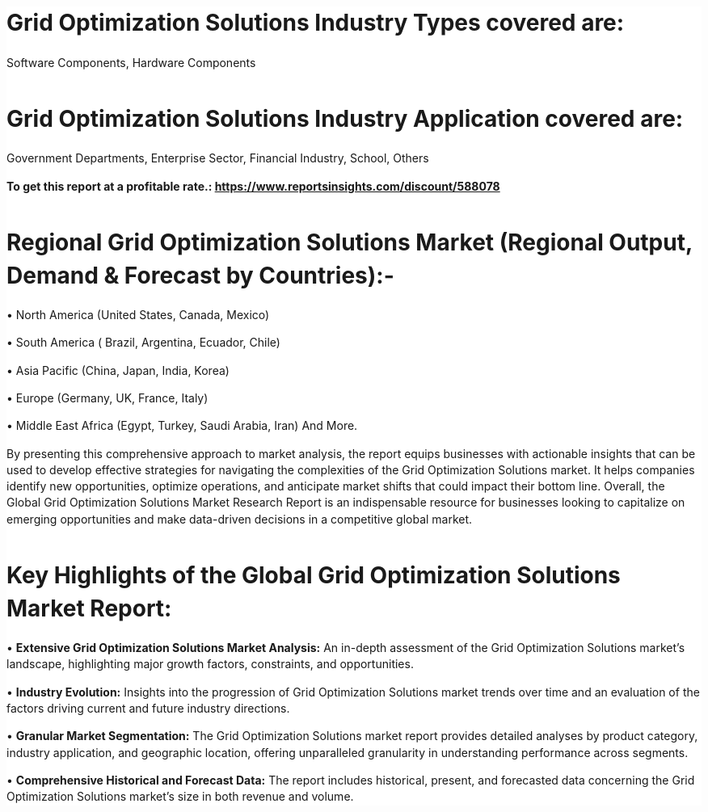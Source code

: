 # <strong>Grid Optimization Solutions Industry Types covered are:</strong>

Software Components, Hardware Components

# <strong>Grid Optimization Solutions Industry Application covered are:</strong>

Government Departments, Enterprise Sector, Financial Industry, School, Others

<strong>To get this report at a profitable rate.: <a href=https://www.reportsinsights.com/discount/588078>https://www.reportsinsights.com/discount/588078</a></strong></font>

# <strong>Regional Grid Optimization Solutions Market (Regional Output, Demand &amp; Forecast by Countries):-</strong>

• North America (United States, Canada, Mexico)

• South America ( Brazil, Argentina, Ecuador, Chile)

• Asia Pacific (China, Japan, India, Korea)

• Europe (Germany, UK, France, Italy)

• Middle East Africa (Egypt, Turkey, Saudi Arabia, Iran) And More.

By presenting this comprehensive approach to market analysis, the report equips businesses with actionable insights that can be used to develop effective strategies for navigating the complexities of the Grid Optimization Solutions market. It helps companies identify new opportunities, optimize operations, and anticipate market shifts that could impact their bottom line. Overall, the Global Grid Optimization Solutions Market Research Report is an indispensable resource for businesses looking to capitalize on emerging opportunities and make data-driven decisions in a competitive global market.

# <strong>Key Highlights of the Global Grid Optimization Solutions Market Report:</strong>

• <strong>Extensive Grid Optimization Solutions Market Analysis:</strong> An in-depth assessment of the Grid Optimization Solutions market’s landscape, highlighting major growth factors, constraints, and opportunities.

• <strong>Industry Evolution:</strong> Insights into the progression of Grid Optimization Solutions market trends over time and an evaluation of the factors driving current and future industry directions.

• <strong>Granular Market Segmentation:</strong> The Grid Optimization Solutions market report provides detailed analyses by product category, industry application, and geographic location, offering unparalleled granularity in understanding performance across segments.

• <strong>Comprehensive Historical and Forecast Data:</strong> The report includes historical, present, and forecasted data concerning the Grid Optimization Solutions market’s size in both revenue and volume.
